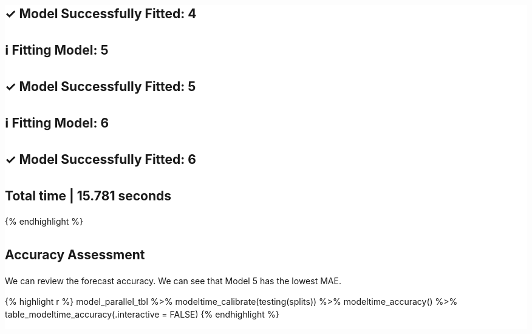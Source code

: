 ## ✓ Model Successfully Fitted: 4
## ℹ Fitting Model: 5
## ✓ Model Successfully Fitted: 5
## ℹ Fitting Model: 6
## ✓ Model Successfully Fitted: 6
## Total time | 15.781 seconds
{% endhighlight %}

## Accuracy Assessment

We can review the forecast accuracy. We can see that Model 5 has the lowest MAE.


{% highlight r %}
model_parallel_tbl %>%
  modeltime_calibrate(testing(splits)) %>%
  modeltime_accuracy() %>%
  table_modeltime_accuracy(.interactive = FALSE)
{% endhighlight %}

<div id="bmtmtneevx" style="overflow-x:auto;overflow-y:auto;width:auto;height:auto;">
<style>html {
  font-family: -apple-system, BlinkMacSystemFont, 'Segoe UI', Roboto, Oxygen, Ubuntu, Cantarell, 'Helvetica Neue', 'Fira Sans', 'Droid Sans', Arial, sans-serif;
}

#bmtmtneevx .gt_table {
  display: table;
  border-collapse: collapse;
  margin-left: auto;
  margin-right: auto;
  color: #333333;
  font-size: 16px;
  font-weight: normal;
  font-style: normal;
  background-color: #FFFFFF;
  width: auto;
  border-top-style: solid;
  border-top-width: 2px;
  border-top-color: #A8A8A8;
  border-right-style: none;
  border-right-width: 2px;
  border-right-color: #D3D3D3;
  border-bottom-style: solid;
  border-bottom-width: 2px;
  border-bottom-color: #A8A8A8;
  border-left-style: none;
  border-left-width: 2px;
  border-left-color: #D3D3D3;
}
